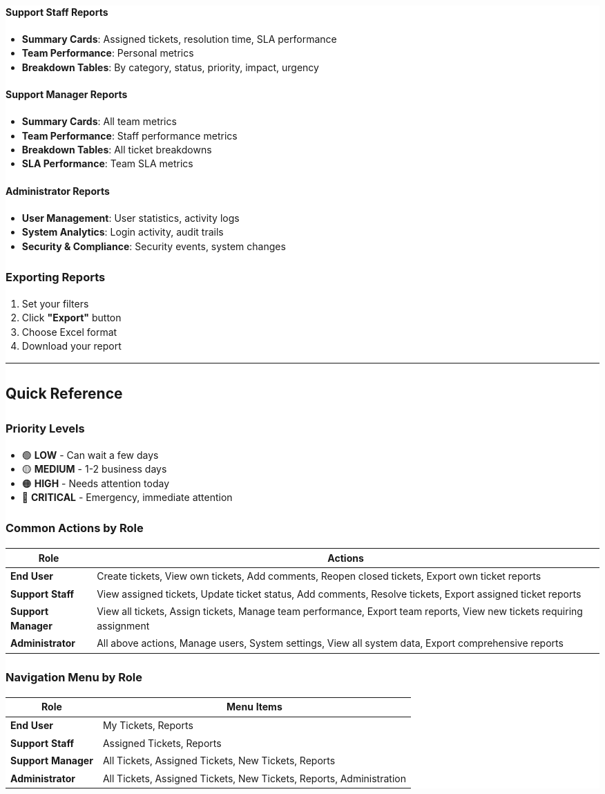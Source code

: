 #### Support Staff Reports
- **Summary Cards**: Assigned tickets, resolution time, SLA performance
- **Team Performance**: Personal metrics
- **Breakdown Tables**: By category, status, priority, impact, urgency

#### Support Manager Reports
- **Summary Cards**: All team metrics
- **Team Performance**: Staff performance metrics
- **Breakdown Tables**: All ticket breakdowns
- **SLA Performance**: Team SLA metrics

#### Administrator Reports
- **User Management**: User statistics, activity logs
- **System Analytics**: Login activity, audit trails
- **Security & Compliance**: Security events, system changes

### Exporting Reports
1. Set your filters
2. Click **"Export"** button
3. Choose Excel format
4. Download your report

---

## Quick Reference

### Priority Levels
- 🟢 **LOW** - Can wait a few days
- 🟡 **MEDIUM** - 1-2 business days
- 🟠 **HIGH** - Needs attention today
- 🔴 **CRITICAL** - Emergency, immediate attention

### Common Actions by Role

| Role | Actions |
|------|---------|
| **End User** | Create tickets, View own tickets, Add comments, Reopen closed tickets, Export own ticket reports |
| **Support Staff** | View assigned tickets, Update ticket status, Add comments, Resolve tickets, Export assigned ticket reports |
| **Support Manager** | View all tickets, Assign tickets, Manage team performance, Export team reports, View new tickets requiring assignment |
| **Administrator** | All above actions, Manage users, System settings, View all system data, Export comprehensive reports |

### Navigation Menu by Role

| Role | Menu Items |
|------|------------|
| **End User** | My Tickets, Reports |
| **Support Staff** | Assigned Tickets, Reports |
| **Support Manager** | All Tickets, Assigned Tickets, New Tickets, Reports |
| **Administrator** | All Tickets, Assigned Tickets, New Tickets, Reports, Administration |
